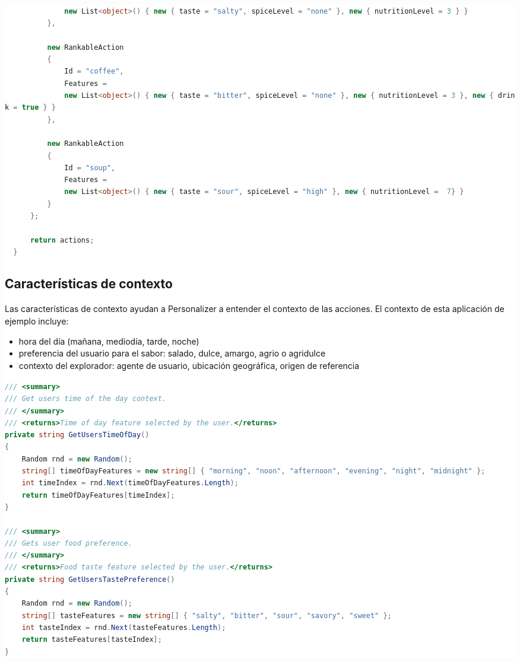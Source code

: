 ```csharp
              new List<object>() { new { taste = "salty", spiceLevel = "none" }, new { nutritionLevel = 3 } }
          },

          new RankableAction
          {
              Id = "coffee",
              Features =
              new List<object>() { new { taste = "bitter", spiceLevel = "none" }, new { nutritionLevel = 3 }, new { drink = true } }
          },

          new RankableAction
          {
              Id = "soup",
              Features =
              new List<object>() { new { taste = "sour", spiceLevel = "high" }, new { nutritionLevel =  7} }
          }
      };

      return actions;
  }
```


## <a name="context-features"></a>Características de contexto

Las características de contexto ayudan a Personalizer a entender el contexto de las acciones. El contexto de esta aplicación de ejemplo incluye:

* hora del día (mañana, mediodía, tarde, noche)
* preferencia del usuario para el sabor: salado, dulce, amargo, agrio o agridulce
* contexto del explorador: agente de usuario, ubicación geográfica, origen de referencia

```csharp
/// <summary>
/// Get users time of the day context.
/// </summary>
/// <returns>Time of day feature selected by the user.</returns>
private string GetUsersTimeOfDay()
{
    Random rnd = new Random();
    string[] timeOfDayFeatures = new string[] { "morning", "noon", "afternoon", "evening", "night", "midnight" };
    int timeIndex = rnd.Next(timeOfDayFeatures.Length);
    return timeOfDayFeatures[timeIndex];
}

/// <summary>
/// Gets user food preference.
/// </summary>
/// <returns>Food taste feature selected by the user.</returns>
private string GetUsersTastePreference()
{
    Random rnd = new Random();
    string[] tasteFeatures = new string[] { "salty", "bitter", "sour", "savory", "sweet" };
    int tasteIndex = rnd.Next(tasteFeatures.Length);
    return tasteFeatures[tasteIndex];
}
```
